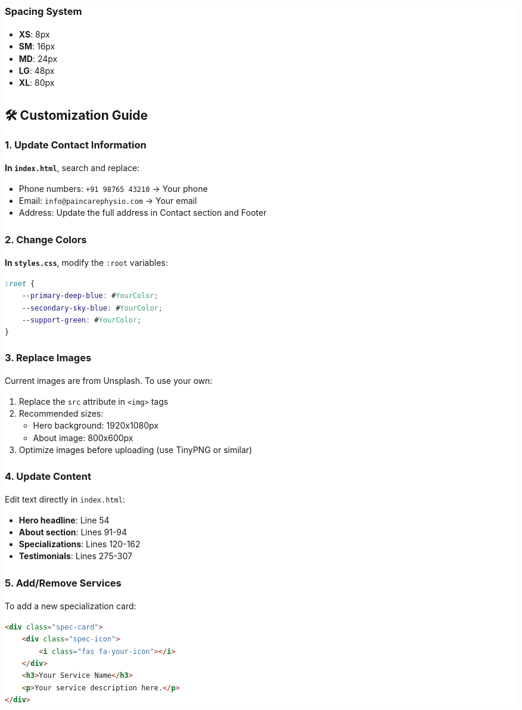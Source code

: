 ### Spacing System
- **XS**: 8px
- **SM**: 16px
- **MD**: 24px
- **LG**: 48px
- **XL**: 80px

## 🛠️ Customization Guide

### 1. Update Contact Information

**In `index.html`**, search and replace:
- Phone numbers: `+91 98765 43210` → Your phone
- Email: `info@paincarephysio.com` → Your email
- Address: Update the full address in Contact section and Footer

### 2. Change Colors

**In `styles.css`**, modify the `:root` variables:
```css
:root {
    --primary-deep-blue: #YourColor;
    --secondary-sky-blue: #YourColor;
    --support-green: #YourColor;
}
```

### 3. Replace Images

Current images are from Unsplash. To use your own:
1. Replace the `src` attribute in `<img>` tags
2. Recommended sizes:
   - Hero background: 1920x1080px
   - About image: 800x600px
3. Optimize images before uploading (use TinyPNG or similar)

### 4. Update Content

Edit text directly in `index.html`:
- **Hero headline**: Line 54
- **About section**: Lines 91-94
- **Specializations**: Lines 120-162
- **Testimonials**: Lines 275-307

### 5. Add/Remove Services

To add a new specialization card:
```html
<div class="spec-card">
    <div class="spec-icon">
        <i class="fas fa-your-icon"></i>
    </div>
    <h3>Your Service Name</h3>
    <p>Your service description here.</p>
</div>
```

